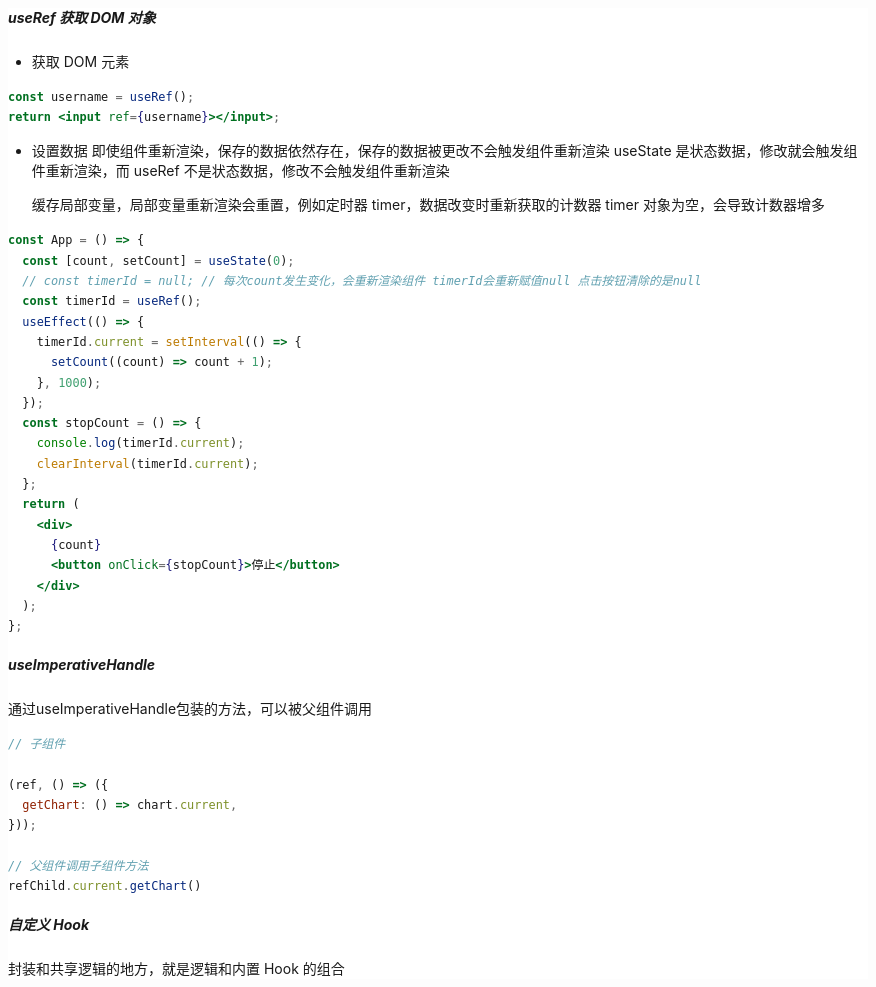 ##### useRef 获取 DOM 对象

- 获取 DOM 元素

```jsx
const username = useRef();
return <input ref={username}></input>;
```

- 设置数据
  即使组件重新渲染，保存的数据依然存在，保存的数据被更改不会触发组件重新渲染
  useState 是状态数据，修改就会触发组件重新渲染，而 useRef 不是状态数据，修改不会触发组件重新渲染

  缓存局部变量，局部变量重新渲染会重置，例如定时器 timer，数据改变时重新获取的计数器 timer 对象为空，会导致计数器增多

```jsx
const App = () => {
  const [count, setCount] = useState(0);
  // const timerId = null; // 每次count发生变化，会重新渲染组件 timerId会重新赋值null 点击按钮清除的是null
  const timerId = useRef();
  useEffect(() => {
    timerId.current = setInterval(() => {
      setCount((count) => count + 1);
    }, 1000);
  });
  const stopCount = () => {
    console.log(timerId.current);
    clearInterval(timerId.current);
  };
  return (
    <div>
      {count}
      <button onClick={stopCount}>停止</button>
    </div>
  );
};
```

##### useImperativeHandle

通过useImperativeHandle包装的方法，可以被父组件调用
```jsx
// 子组件

(ref, () => ({
  getChart: () => chart.current,
}));

// 父组件调用子组件方法
refChild.current.getChart()
```

##### 自定义 Hook

封装和共享逻辑的地方，就是逻辑和内置 Hook 的组合
